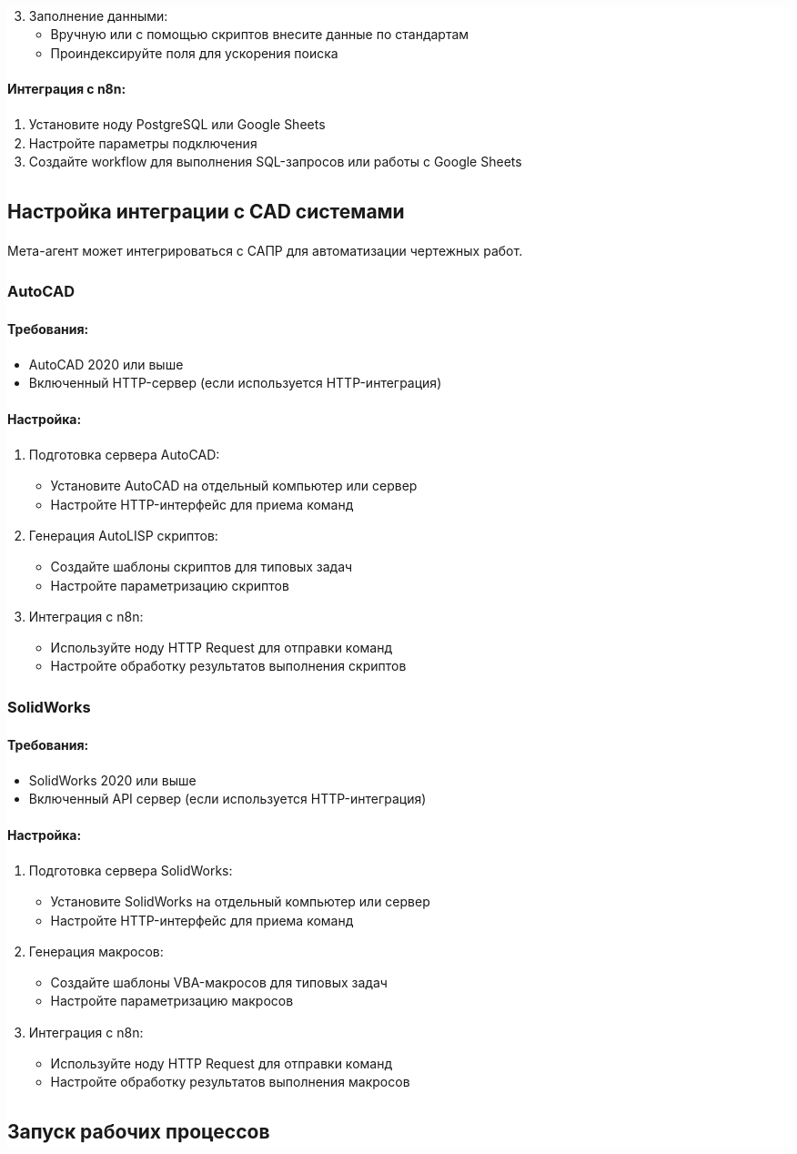 3. Заполнение данными:
   - Вручную или с помощью скриптов внесите данные по стандартам
   - Проиндексируйте поля для ускорения поиска

#### Интеграция с n8n:
1. Установите ноду PostgreSQL или Google Sheets
2. Настройте параметры подключения
3. Создайте workflow для выполнения SQL-запросов или работы с Google Sheets

## Настройка интеграции с CAD системами

Мета-агент может интегрироваться с САПР для автоматизации чертежных работ.

### AutoCAD

#### Требования:
- AutoCAD 2020 или выше
- Включенный HTTP-сервер (если используется HTTP-интеграция)

#### Настройка:

1. Подготовка сервера AutoCAD:
   - Установите AutoCAD на отдельный компьютер или сервер
   - Настройте HTTP-интерфейс для приема команд

2. Генерация AutoLISP скриптов:
   - Создайте шаблоны скриптов для типовых задач
   - Настройте параметризацию скриптов

3. Интеграция с n8n:
   - Используйте ноду HTTP Request для отправки команд
   - Настройте обработку результатов выполнения скриптов

### SolidWorks

#### Требования:
- SolidWorks 2020 или выше
- Включенный API сервер (если используется HTTP-интеграция)

#### Настройка:

1. Подготовка сервера SolidWorks:
   - Установите SolidWorks на отдельный компьютер или сервер
   - Настройте HTTP-интерфейс для приема команд

2. Генерация макросов:
   - Создайте шаблоны VBA-макросов для типовых задач
   - Настройте параметризацию макросов

3. Интеграция с n8n:
   - Используйте ноду HTTP Request для отправки команд
   - Настройте обработку результатов выполнения макросов

## Запуск рабочих процессов
